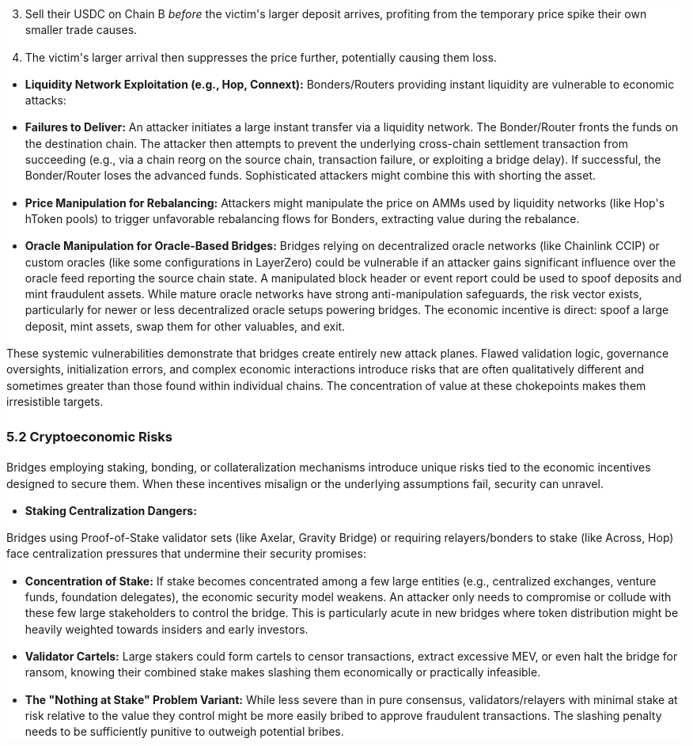 3.  Sell their USDC on Chain B *before* the victim's larger deposit arrives, profiting from the temporary price spike their own smaller trade causes.

4.  The victim's larger arrival then suppresses the price further, potentially causing them loss.

*   **Liquidity Network Exploitation (e.g., Hop, Connext):** Bonders/Routers providing instant liquidity are vulnerable to economic attacks:

*   **Failures to Deliver:** An attacker initiates a large instant transfer via a liquidity network. The Bonder/Router fronts the funds on the destination chain. The attacker then attempts to prevent the underlying cross-chain settlement transaction from succeeding (e.g., via a chain reorg on the source chain, transaction failure, or exploiting a bridge delay). If successful, the Bonder/Router loses the advanced funds. Sophisticated attackers might combine this with shorting the asset.

*   **Price Manipulation for Rebalancing:** Attackers might manipulate the price on AMMs used by liquidity networks (like Hop's hToken pools) to trigger unfavorable rebalancing flows for Bonders, extracting value during the rebalance.

*   **Oracle Manipulation for Oracle-Based Bridges:** Bridges relying on decentralized oracle networks (like Chainlink CCIP) or custom oracles (like some configurations in LayerZero) could be vulnerable if an attacker gains significant influence over the oracle feed reporting the source chain state. A manipulated block header or event report could be used to spoof deposits and mint fraudulent assets. While mature oracle networks have strong anti-manipulation safeguards, the risk vector exists, particularly for newer or less decentralized oracle setups powering bridges. The economic incentive is direct: spoof a large deposit, mint assets, swap them for other valuables, and exit.

These systemic vulnerabilities demonstrate that bridges create entirely new attack planes. Flawed validation logic, governance oversights, initialization errors, and complex economic interactions introduce risks that are often qualitatively different and sometimes greater than those found within individual chains. The concentration of value at these chokepoints makes them irresistible targets.

### 5.2 Cryptoeconomic Risks

Bridges employing staking, bonding, or collateralization mechanisms introduce unique risks tied to the economic incentives designed to secure them. When these incentives misalign or the underlying assumptions fail, security can unravel.

*   **Staking Centralization Dangers:**

Bridges using Proof-of-Stake validator sets (like Axelar, Gravity Bridge) or requiring relayers/bonders to stake (like Across, Hop) face centralization pressures that undermine their security promises:

*   **Concentration of Stake:** If stake becomes concentrated among a few large entities (e.g., centralized exchanges, venture funds, foundation delegates), the economic security model weakens. An attacker only needs to compromise or collude with these few large stakeholders to control the bridge. This is particularly acute in new bridges where token distribution might be heavily weighted towards insiders and early investors.

*   **Validator Cartels:** Large stakers could form cartels to censor transactions, extract excessive MEV, or even halt the bridge for ransom, knowing their combined stake makes slashing them economically or practically infeasible.

*   **The "Nothing at Stake" Problem Variant:** While less severe than in pure consensus, validators/relayers with minimal stake at risk relative to the value they control might be more easily bribed to approve fraudulent transactions. The slashing penalty needs to be sufficiently punitive to outweigh potential bribes.
